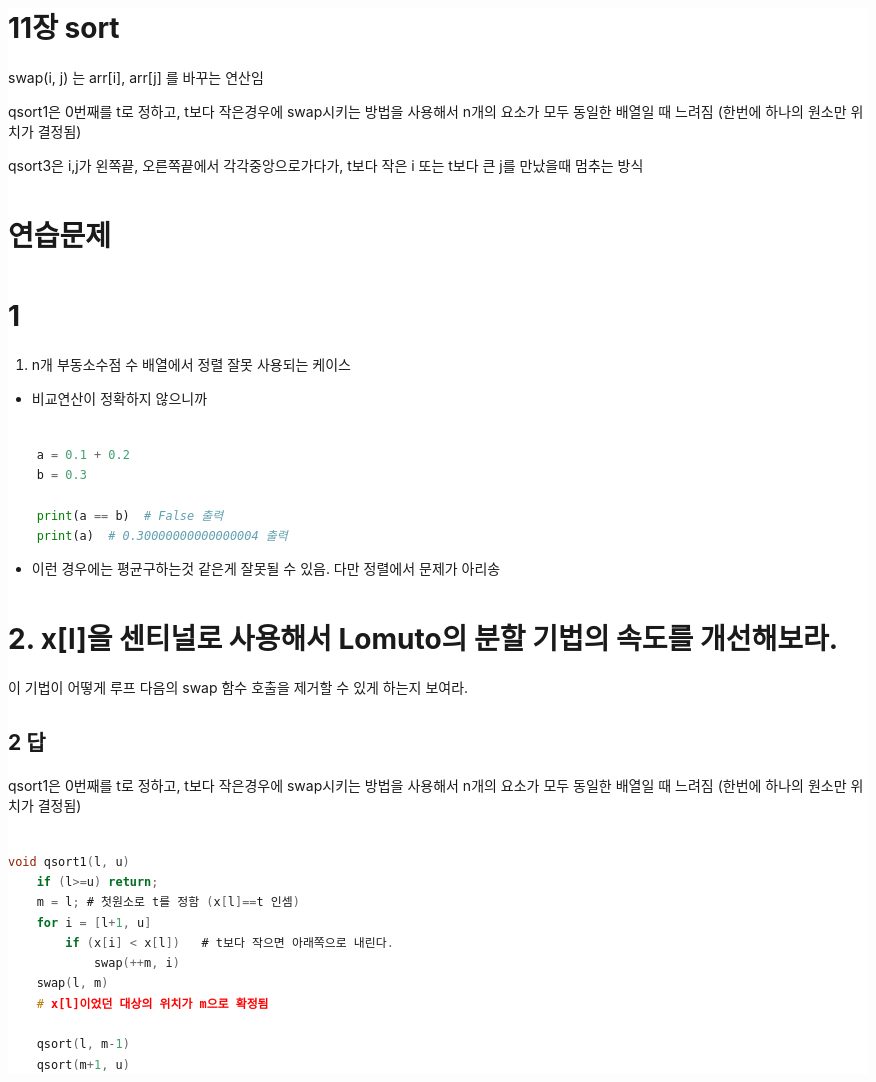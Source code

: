 # 11장 sort 

swap(i, j) 는 arr[i], arr[j] 를 바꾸는 연산임


qsort1은 0번째를 t로 정하고, t보다 작은경우에 swap시키는 방법을 사용해서 n개의 요소가 모두 동일한 배열일 때 느려짐 (한번에 하나의 원소만 위치가 결정됨)

qsort3은 i,j가 왼쪽끝, 오른쪽끝에서 각각중앙으로가다가, t보다 작은 i 또는 t보다 큰 j를 만났을때 멈추는 방식



# 연습문제 

# 1
1. n개 부동소수점 수 배열에서 정렬 잘못 사용되는 케이스 

- 비교연산이 정확하지 않으니까 


```python

    a = 0.1 + 0.2
    b = 0.3

    print(a == b)  # False 출력
    print(a)  # 0.30000000000000004 출력
```

- 이런 경우에는 평균구하는것 같은게 잘못될 수 있음. 다만 정렬에서 문제가 아리송


# 2. x[l]을 센티널로 사용해서 Lomuto의 분할 기법의 속도를 개선해보라. 

이 기법이 어떻게 루프 다음의 swap 함수 호출을 제거할 수 있게 하는지 보여라. 


## 2 답

qsort1은 0번째를 t로 정하고, t보다 작은경우에 swap시키는 방법을 사용해서 n개의 요소가 모두 동일한 배열일 때 느려짐 (한번에 하나의 원소만 위치가 결정됨)

```c

void qsort1(l, u)
    if (l>=u) return;
    m = l; # 첫원소로 t를 정함 (x[l]==t 인셈)
    for i = [l+1, u]
        if (x[i] < x[l])   # t보다 작으면 아래쪽으로 내린다.           
            swap(++m, i)
    swap(l, m)
    # x[l]이었던 대상의 위치가 m으로 확정됨 
     
    qsort(l, m-1)
    qsort(m+1, u)
```
